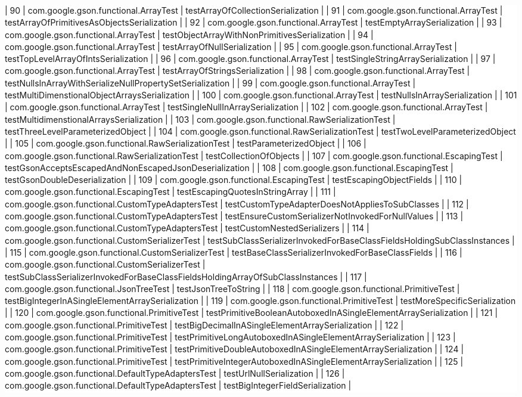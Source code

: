| 90 | com.google.gson.functional.ArrayTest | testArrayOfCollectionSerialization |
| 91 | com.google.gson.functional.ArrayTest | testArrayOfPrimitivesAsObjectsSerialization |
| 92 | com.google.gson.functional.ArrayTest | testEmptyArraySerialization |
| 93 | com.google.gson.functional.ArrayTest | testObjectArrayWithNonPrimitivesSerialization |
| 94 | com.google.gson.functional.ArrayTest | testArrayOfNullSerialization |
| 95 | com.google.gson.functional.ArrayTest | testTopLevelArrayOfIntsSerialization |
| 96 | com.google.gson.functional.ArrayTest | testSingleStringArraySerialization |
| 97 | com.google.gson.functional.ArrayTest | testArrayOfStringsSerialization |
| 98 | com.google.gson.functional.ArrayTest | testNullsInArrayWithSerializeNullPropertySetSerialization |
| 99 | com.google.gson.functional.ArrayTest | testMultiDimenstionalObjectArraysSerialization |
| 100 | com.google.gson.functional.ArrayTest | testNullsInArraySerialization |
| 101 | com.google.gson.functional.ArrayTest | testSingleNullInArraySerialization |
| 102 | com.google.gson.functional.ArrayTest | testMultidimenstionalArraysSerialization |
| 103 | com.google.gson.functional.RawSerializationTest | testThreeLevelParameterizedObject |
| 104 | com.google.gson.functional.RawSerializationTest | testTwoLevelParameterizedObject |
| 105 | com.google.gson.functional.RawSerializationTest | testParameterizedObject |
| 106 | com.google.gson.functional.RawSerializationTest | testCollectionOfObjects |
| 107 | com.google.gson.functional.EscapingTest | testGsonAcceptsEscapedAndNonEscapedJsonDeserialization |
| 108 | com.google.gson.functional.EscapingTest | testGsonDoubleDeserialization |
| 109 | com.google.gson.functional.EscapingTest | testEscapingObjectFields |
| 110 | com.google.gson.functional.EscapingTest | testEscapingQuotesInStringArray |
| 111 | com.google.gson.functional.CustomTypeAdaptersTest | testCustomTypeAdapterDoesNotAppliesToSubClasses |
| 112 | com.google.gson.functional.CustomTypeAdaptersTest | testEnsureCustomSerializerNotInvokedForNullValues |
| 113 | com.google.gson.functional.CustomTypeAdaptersTest | testCustomNestedSerializers |
| 114 | com.google.gson.functional.CustomSerializerTest | testSubClassSerializerInvokedForBaseClassFieldsHoldingSubClassInstances |
| 115 | com.google.gson.functional.CustomSerializerTest | testBaseClassSerializerInvokedForBaseClassFields |
| 116 | com.google.gson.functional.CustomSerializerTest | testSubClassSerializerInvokedForBaseClassFieldsHoldingArrayOfSubClassInstances |
| 117 | com.google.gson.functional.JsonTreeTest | testJsonTreeToString |
| 118 | com.google.gson.functional.PrimitiveTest | testBigIntegerInASingleElementArraySerialization |
| 119 | com.google.gson.functional.PrimitiveTest | testMoreSpecificSerialization |
| 120 | com.google.gson.functional.PrimitiveTest | testPrimitiveBooleanAutoboxedInASingleElementArraySerialization |
| 121 | com.google.gson.functional.PrimitiveTest | testBigDecimalInASingleElementArraySerialization |
| 122 | com.google.gson.functional.PrimitiveTest | testPrimitiveLongAutoboxedInASingleElementArraySerialization |
| 123 | com.google.gson.functional.PrimitiveTest | testPrimitiveDoubleAutoboxedInASingleElementArraySerialization |
| 124 | com.google.gson.functional.PrimitiveTest | testPrimitiveIntegerAutoboxedInASingleElementArraySerialization |
| 125 | com.google.gson.functional.DefaultTypeAdaptersTest | testUrlNullSerialization |
| 126 | com.google.gson.functional.DefaultTypeAdaptersTest | testBigIntegerFieldSerialization |